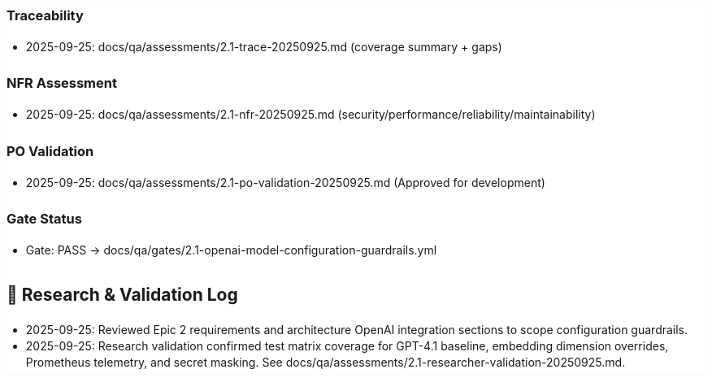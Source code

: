 ### Traceability
- 2025-09-25: docs/qa/assessments/2.1-trace-20250925.md (coverage summary + gaps)

### NFR Assessment
- 2025-09-25: docs/qa/assessments/2.1-nfr-20250925.md (security/performance/reliability/maintainability)

### PO Validation
- 2025-09-25: docs/qa/assessments/2.1-po-validation-20250925.md (Approved for development)

### Gate Status
- Gate: PASS → docs/qa/gates/2.1-openai-model-configuration-guardrails.yml

## 🔬 Research & Validation Log
- 2025-09-25: Reviewed Epic 2 requirements and architecture OpenAI integration sections to scope configuration guardrails.
- 2025-09-25: Research validation confirmed test matrix coverage for GPT-4.1 baseline, embedding dimension overrides, Prometheus telemetry, and secret masking. See docs/qa/assessments/2.1-researcher-validation-20250925.md.
